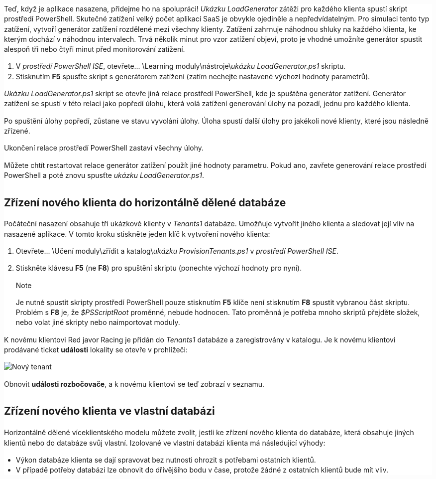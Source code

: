 Teď, když je aplikace nasazena, přidejme ho na spolupráci! *Ukázku LoadGenerator* zátěži pro každého klienta spustí skript prostředí PowerShell. Skutečné zatížení velký počet aplikací SaaS je obvykle ojediněle a nepředvídatelným. Pro simulaci tento typ zatížení, vytvoří generátor zatížení rozdělené mezi všechny klienty. Zatížení zahrnuje náhodnou shluky na každého klienta, ke kterým dochází v náhodnou intervalech. Trvá několik minut pro vzor zatížení objeví, proto je vhodné umožníte generátor spustit alespoň tři nebo čtyři minut před monitorování zatížení.

1. V *prostředí PowerShell ISE*, otevřete... \\Learning moduly\\nástroje\\*ukázku LoadGenerator.ps1* skriptu.
2. Stisknutím **F5** spusťte skript s generátorem zatížení (zatím nechejte nastavené výchozí hodnoty parametrů).

*Ukázku LoadGenerator.ps1* skript se otevře jiná relace prostředí PowerShell, kde je spuštěna generátor zatížení. Generátor zatížení se spustí v této relaci jako popředí úlohu, která volá zatížení generování úlohy na pozadí, jednu pro každého klienta.

Po spuštění úlohy popředí, zůstane ve stavu vyvolání úlohy. Úloha spustí další úlohy pro jakékoli nové klienty, které jsou následně zřízené.

Ukončení relace prostředí PowerShell zastaví všechny úlohy.

Můžete chtít restartovat relace generátor zatížení použít jiné hodnoty parametru. Pokud ano, zavřete generování relace prostředí PowerShell a poté znovu spusťte *ukázku LoadGenerator.ps1*.

## <a name="provision-a-new-tenant-into-the-sharded-database"></a>Zřízení nového klienta do horizontálně dělené databáze

Počáteční nasazení obsahuje tři ukázkové klienty v *Tenants1* databáze. Umožňuje vytvořit jiného klienta a sledovat její vliv na nasazené aplikace. V tomto kroku stiskněte jeden klíč k vytvoření nového klienta:

1. Otevřete... \\Učení moduly\\zřídit a katalog\\*ukázku ProvisionTenants.ps1* v *prostředí PowerShell ISE*.
2. Stiskněte klávesu **F5** (ne **F8**) pro spuštění skriptu (ponechte výchozí hodnoty pro nyní).

   > [!NOTE]
   > Je nutné spustit skripty prostředí PowerShell pouze stisknutím **F5** klíče není stisknutím **F8** spustit vybranou část skriptu. Problém s **F8** je, že *$PSScriptRoot* proměnné, nebude hodnocen. Tato proměnná je potřeba mnoho skriptů přejděte složek, nebo volat jiné skripty nebo naimportovat moduly.

K novému klientovi Red javor Racing je přidán do *Tenants1* databáze a zaregistrovány v katalogu. Je k novému klientovi prodávané ticket **události** lokality se otevře v prohlížeči:

![Nový tenant](./media/saas-multitenantdb-get-started-deploy/red-maple-racing.png)

Obnovit **události rozbočovače**, a k novému klientovi se teď zobrazí v seznamu.

## <a name="provision-a-new-tenant-in-its-own-database"></a>Zřízení nového klienta ve vlastní databázi

Horizontálně dělené víceklientského modelu můžete zvolit, jestli ke zřízení nového klienta do databáze, která obsahuje jiných klientů nebo do databáze svůj vlastní. Izolované ve vlastní databázi klienta má následující výhody:
- Výkon databáze klienta se dají spravovat bez nutnosti ohrozit s potřebami ostatních klientů.
- V případě potřeby databázi lze obnovit do dřívějšího bodu v čase, protože žádné z ostatních klientů bude mít vliv.


[link-aka-ms-deploywtp-mtapp-52k]: http://aka.ms/deploywtp-mtapp
[link-azure-get-started-powershell-41q]: https://docs.microsoft.com/powershell/azure/get-started-azureps
[link-github-wingtip-multitenantdb-55g]: https://github.com/Microsoft/WingtipTicketsSaaS-MultiTenantDB/
[image-deploy-to-azure-blue-48d]: media/saas-multitenantdb-get-started-deploy/deploy.png "Tlačítko pro nasazení do Azure."